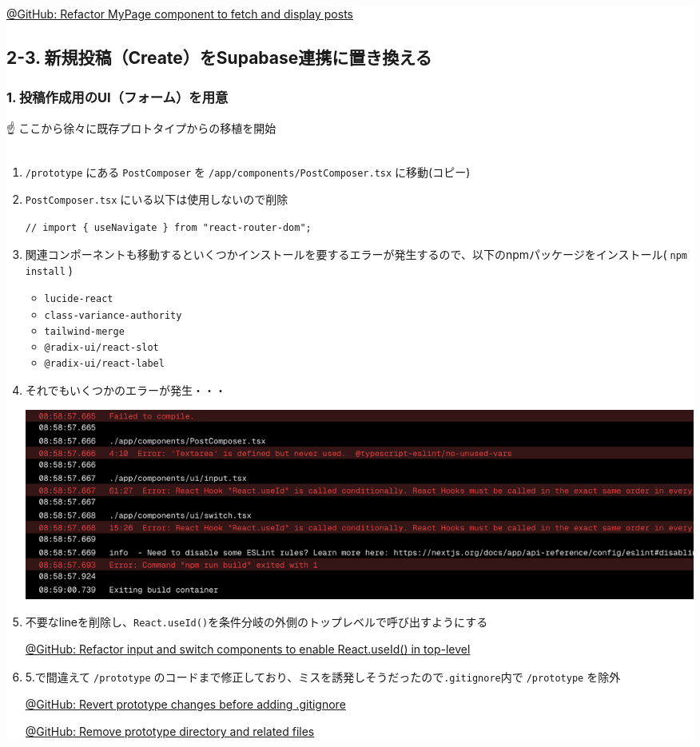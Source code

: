 [@GitHub: Refactor MyPage component to fetch and display posts](https://github.com/kaaisz/lapsy-front/commit/55a173f6511f318519a951b4621332117616362f)

## 2-3. 新規投稿（Create）をSupabase連携に置き換える

### 1. 投稿作成用のUI（フォーム）を用意

<aside>
☝️ ここから徐々に既存プロトタイプからの移植を開始
</aside>

<br>

1. `/prototype` にある `PostComposer` を `/app/components/PostComposer.tsx` に移動(コピー)
2. `PostComposer.tsx` にいる以下は使用しないので削除
    ```tsx
    // import { useNavigate } from "react-router-dom";
    ```
3. 関連コンポーネントも移動するといくつかインストールを要するエラーが発生するので、以下のnpmパッケージをインストール( `npm install` )

    - `lucide-react`
    - `class-variance-authority`
    - `tailwind-merge`
    - `@radix-ui/react-slot`
    - `@radix-ui/react-label`

4. それでもいくつかのエラーが発生・・・

    ![Vercelのエラー：React.useId](/assets/img/image-d4-1.png)

5. 不要なlineを削除し、`React.useId()`を条件分岐の外側のトップレベルで呼び出すようにする

    [@GitHub: Refactor input and switch components to enable React.useId() in top-level](https://github.com/kaaisz/lapsy-front/commit/1ad0468c08cd982e1d71b8c6afce8fe52706d255#diff-957cef4e6ea7c8c8dc7abc51a089cc0e50988e580bf4e15e35dc5b304d1a99b0)

6. 5.で間違えて `/prototype` のコードまで修正しており、ミスを誘発しそうだったので`.gitignore`内で `/prototype` を除外

    [@GitHub: Revert prototype changes before adding .gitignore](https://github.com/kaaisz/lapsy-front/commit/63f63cf9050543d20595dacc369d90d9d8522ff2)
    
    [@GitHub: Remove prototype directory and related files](https://github.com/kaaisz/lapsy-front/commit/dbfe575bff16a9266360f376f68f91f9fe491b07)
